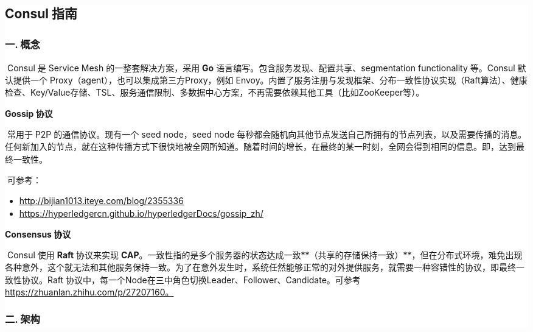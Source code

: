 ## Consul 指南

### 一. 概念

​	Consul 是 Service Mesh 的一整套解决方案，采用 **Go** 语言编写。包含服务发现、配置共享、segmentation functionality 等。Consul 默认提供一个 Proxy（agent），也可以集成第三方Proxy，例如 Envoy。内置了服务注册与发现框架、分布一致性协议实现（Raft算法）、健康检查、Key/Value存储、TSL、服务通信限制、多数据中心方案，不再需要依赖其他工具（比如ZooKeeper等）。

**Gossip 协议**

​	常用于 P2P 的通信协议。现有一个 seed node，seed node 每秒都会随机向其他节点发送自己所拥有的节点列表，以及需要传播的消息。任何新加入的节点，就在这种传播方式下很快地被全网所知道。随着时间的增长，在最终的某一时刻，全网会得到相同的信息。即，达到最终一致性。

​	可参考：

- http://bijian1013.iteye.com/blog/2355336
- https://hyperledgercn.github.io/hyperledgerDocs/gossip_zh/

**Consensus 协议**

​	Consul 使用 **Raft** 协议来实现 **CAP**。一致性指的是多个服务器的状态达成一致**（共享的存储保持一致）**，但在分布式环境，难免出现各种意外，这个就无法和其他服务保持一致。为了在意外发生时，系统任然能够正常的对外提供服务，就需要一种容错性的协议，即最终一致性协议。Raft 协议中，每一个Node在三中角色切换Leader、Follower、Candidate。可参考 https://zhuanlan.zhihu.com/p/27207160。

### 二. 架构

